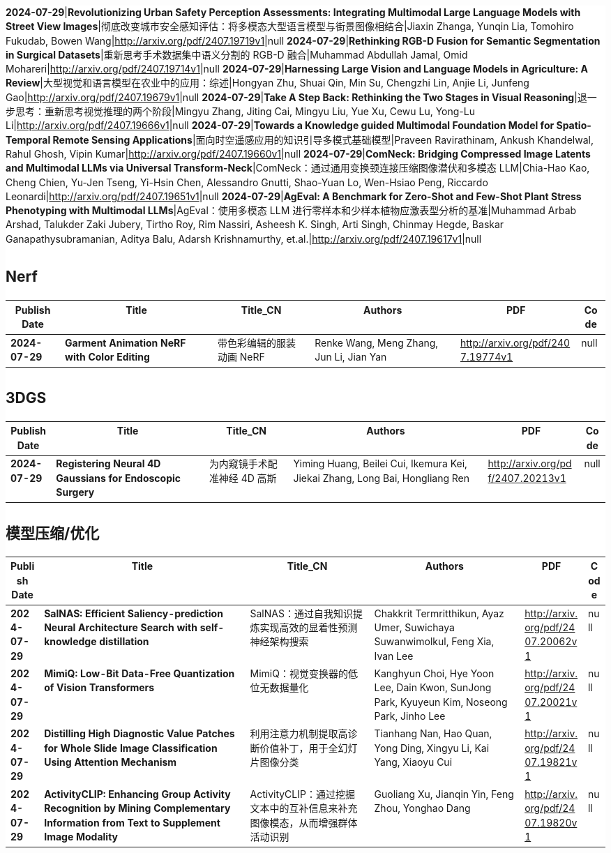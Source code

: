 **2024-07-29**|**Revolutionizing Urban Safety Perception Assessments: Integrating Multimodal Large Language Models with Street View Images**|彻底改变城市安全感知评估：将多模态大型语言模型与街景图像相结合|Jiaxin Zhanga, Yunqin Lia, Tomohiro Fukudab, Bowen Wang|<http://arxiv.org/pdf/2407.19719v1>|null
**2024-07-29**|**Rethinking RGB-D Fusion for Semantic Segmentation in Surgical Datasets**|重新思考手术数据集中语义分割的 RGB-D 融合|Muhammad Abdullah Jamal, Omid Mohareri|<http://arxiv.org/pdf/2407.19714v1>|null
**2024-07-29**|**Harnessing Large Vision and Language Models in Agriculture: A Review**|大型视觉和语言模型在农业中的应用：综述|Hongyan Zhu, Shuai Qin, Min Su, Chengzhi Lin, Anjie Li, Junfeng Gao|<http://arxiv.org/pdf/2407.19679v1>|null
**2024-07-29**|**Take A Step Back: Rethinking the Two Stages in Visual Reasoning**|退一步思考：重新思考视觉推理的两个阶段|Mingyu Zhang, Jiting Cai, Mingyu Liu, Yue Xu, Cewu Lu, Yong-Lu Li|<http://arxiv.org/pdf/2407.19666v1>|null
**2024-07-29**|**Towards a Knowledge guided Multimodal Foundation Model for Spatio-Temporal Remote Sensing Applications**|面向时空遥感应用的知识引导多模式基础模型|Praveen Ravirathinam, Ankush Khandelwal, Rahul Ghosh, Vipin Kumar|<http://arxiv.org/pdf/2407.19660v1>|null
**2024-07-29**|**ComNeck: Bridging Compressed Image Latents and Multimodal LLMs via Universal Transform-Neck**|ComNeck：通过通用变换颈连接压缩图像潜伏和多模态 LLM|Chia-Hao Kao, Cheng Chien, Yu-Jen Tseng, Yi-Hsin Chen, Alessandro Gnutti, Shao-Yuan Lo, Wen-Hsiao Peng, Riccardo Leonardi|<http://arxiv.org/pdf/2407.19651v1>|null
**2024-07-29**|**AgEval: A Benchmark for Zero-Shot and Few-Shot Plant Stress Phenotyping with Multimodal LLMs**|AgEval：使用多模态 LLM 进行零样本和少样本植物应激表型分析的基准|Muhammad Arbab Arshad, Talukder Zaki Jubery, Tirtho Roy, Rim Nassiri, Asheesh K. Singh, Arti Singh, Chinmay Hegde, Baskar Ganapathysubramanian, Aditya Balu, Adarsh Krishnamurthy, et.al.|<http://arxiv.org/pdf/2407.19617v1>|null

## Nerf

|Publish Date|Title|Title_CN|Authors|PDF|Code|
|---|---|---|---|---|---|
**2024-07-29**|**Garment Animation NeRF with Color Editing**|带色彩编辑的服装动画 NeRF|Renke Wang, Meng Zhang, Jun Li, Jian Yan|<http://arxiv.org/pdf/2407.19774v1>|null

## 3DGS

|Publish Date|Title|Title_CN|Authors|PDF|Code|
|---|---|---|---|---|---|
**2024-07-29**|**Registering Neural 4D Gaussians for Endoscopic Surgery**|为内窥镜手术配准神经 4D 高斯|Yiming Huang, Beilei Cui, Ikemura Kei, Jiekai Zhang, Long Bai, Hongliang Ren|<http://arxiv.org/pdf/2407.20213v1>|null

## 模型压缩/优化

|Publish Date|Title|Title_CN|Authors|PDF|Code|
|---|---|---|---|---|---|
**2024-07-29**|**SalNAS: Efficient Saliency-prediction Neural Architecture Search with self-knowledge distillation**|SalNAS：通过自我知识提炼实现高效的显着性预测神经架构搜索|Chakkrit Termritthikun, Ayaz Umer, Suwichaya Suwanwimolkul, Feng Xia, Ivan Lee|<http://arxiv.org/pdf/2407.20062v1>|null
**2024-07-29**|**MimiQ: Low-Bit Data-Free Quantization of Vision Transformers**|MimiQ：视觉变换器的低位无数据量化|Kanghyun Choi, Hye Yoon Lee, Dain Kwon, SunJong Park, Kyuyeun Kim, Noseong Park, Jinho Lee|<http://arxiv.org/pdf/2407.20021v1>|null
**2024-07-29**|**Distilling High Diagnostic Value Patches for Whole Slide Image Classification Using Attention Mechanism**|利用注意力机制提取高诊断价值补丁，用于全幻灯片图像分类|Tianhang Nan, Hao Quan, Yong Ding, Xingyu Li, Kai Yang, Xiaoyu Cui|<http://arxiv.org/pdf/2407.19821v1>|null
**2024-07-29**|**ActivityCLIP: Enhancing Group Activity Recognition by Mining Complementary Information from Text to Supplement Image Modality**|ActivityCLIP：通过挖掘文本中的互补信息来补充图像模态，从而增强群体活动识别|Guoliang Xu, Jianqin Yin, Feng Zhou, Yonghao Dang|<http://arxiv.org/pdf/2407.19820v1>|null
